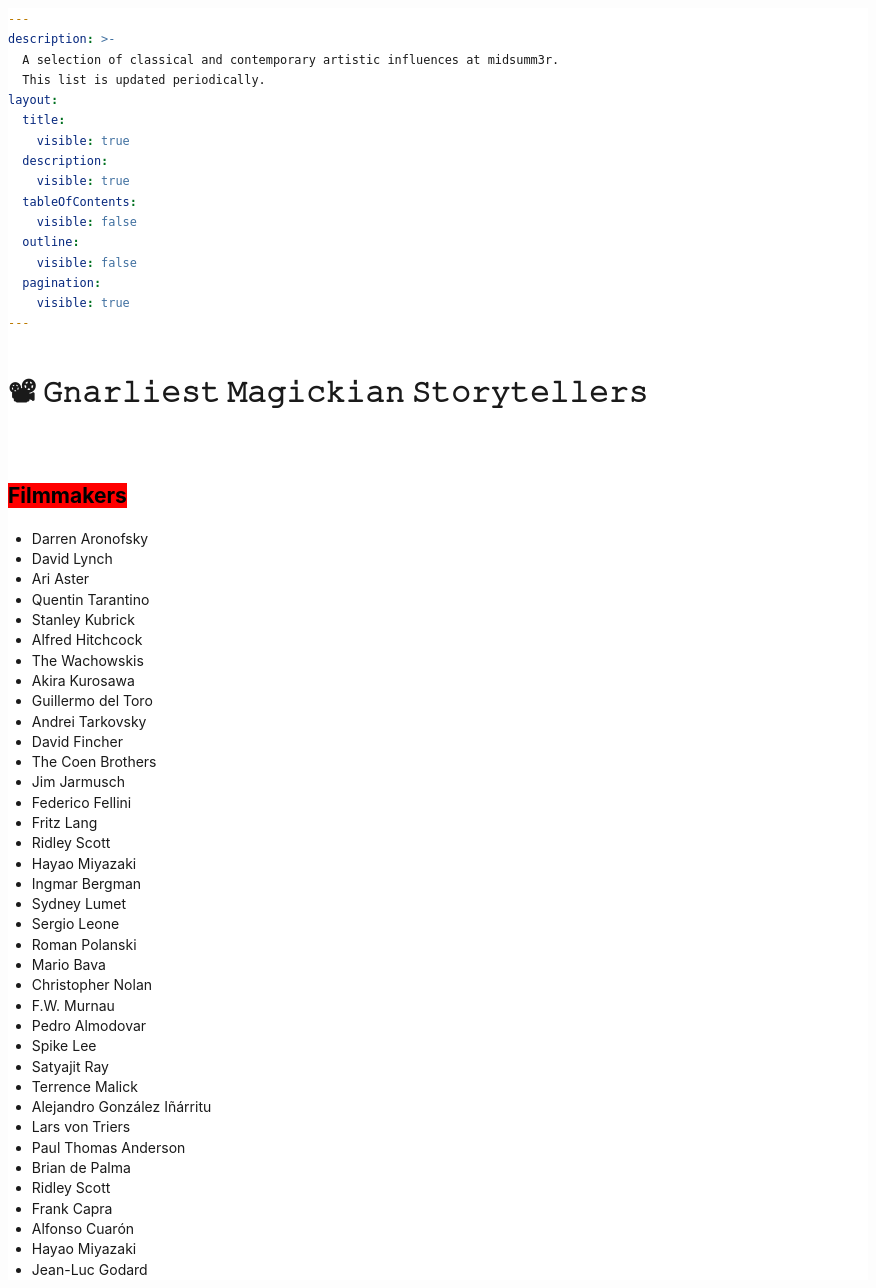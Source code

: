 ```yaml
---
description: >-
  A selection of classical and contemporary artistic influences at midsumm3r.
  This list is updated periodically.
layout:
  title:
    visible: true
  description:
    visible: true
  tableOfContents:
    visible: false
  outline:
    visible: false
  pagination:
    visible: true
---
```


# 📽️ 𝙶𝚗𝚊𝚛𝚕𝚒𝚎𝚜𝚝 𝙼𝚊𝚐𝚒𝚌𝚔𝚒𝚊𝚗 𝚂𝚝𝚘𝚛𝚢𝚝𝚎𝚕𝚕𝚎𝚛𝚜

<figure><img src="../../../../../../.gitbook/assets/pexels-btgl-♡-3894165.jpg" alt="" width="375"><figcaption></figcaption></figure>

## <mark style="background-color:red;">Filmmakers</mark>

* Darren Aronofsky
* David Lynch
* Ari Aster
* Quentin Tarantino&#x20;
* Stanley Kubrick
* Alfred Hitchcock
* The Wachowskis
* Akira Kurosawa
* Guillermo del Toro
* Andrei Tarkovsky
* David Fincher
* The Coen Brothers
* Jim Jarmusch
* Federico Fellini
* Fritz Lang
* Ridley Scott
* Hayao Miyazaki
* Ingmar Bergman
* Sydney Lumet
* Sergio Leone
* Roman Polanski
* Mario Bava
* Christopher Nolan
* F.W. Murnau
* Pedro Almodovar
* Spike Lee
* Satyajit Ray
* Terrence Malick
* Alejandro González Iñárritu
* Lars von Triers
* Paul Thomas Anderson
* Brian de Palma
* Ridley Scott
* Frank Capra
* Alfonso Cuarón
* Hayao Miyazaki
* Jean-Luc Godard